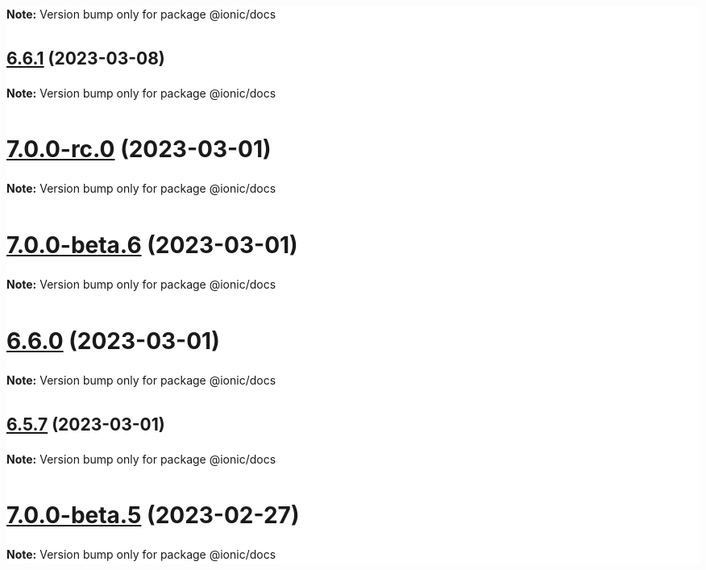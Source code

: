 **Note:** Version bump only for package @ionic/docs





## [6.6.1](https://github.com/ionic-team/ionic-docs/compare/v6.6.0...v6.6.1) (2023-03-08)


**Note:** Version bump only for package @ionic/docs





# [7.0.0-rc.0](https://github.com/ionic-team/ionic-docs/compare/v7.0.0-beta.6...v7.0.0-rc.0) (2023-03-01)

**Note:** Version bump only for package @ionic/docs





# [7.0.0-beta.6](https://github.com/ionic-team/ionic-docs/compare/v7.0.0-beta.5...v7.0.0-beta.6) (2023-03-01)

**Note:** Version bump only for package @ionic/docs





# [6.6.0](https://github.com/ionic-team/ionic-docs/compare/v6.5.7...v6.6.0) (2023-03-01)

**Note:** Version bump only for package @ionic/docs





## [6.5.7](https://github.com/ionic-team/ionic-docs/compare/v6.5.6...v6.5.7) (2023-03-01)

**Note:** Version bump only for package @ionic/docs





# [7.0.0-beta.5](https://github.com/ionic-team/ionic-docs/compare/v7.0.0-beta.4...v7.0.0-beta.5) (2023-02-27)

**Note:** Version bump only for package @ionic/docs




